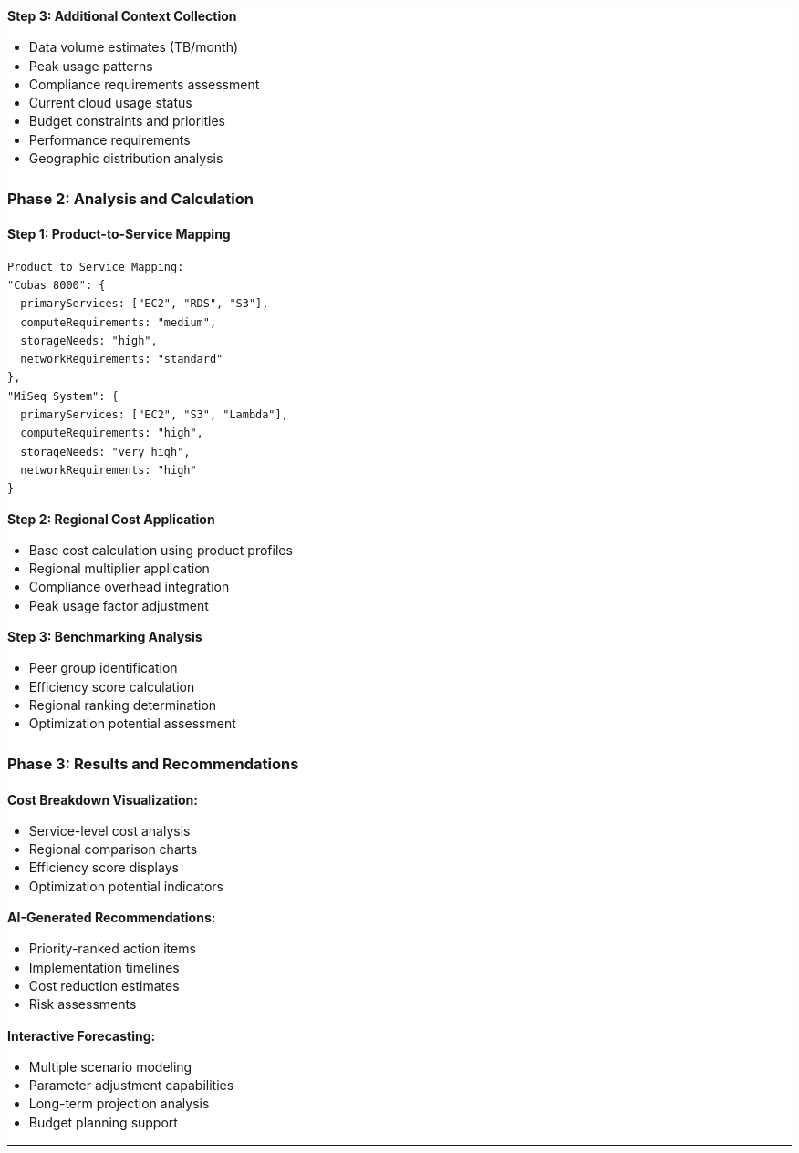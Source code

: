 **Step 3: Additional Context Collection**
- Data volume estimates (TB/month)
- Peak usage patterns
- Compliance requirements assessment
- Current cloud usage status
- Budget constraints and priorities
- Performance requirements
- Geographic distribution analysis

### Phase 2: Analysis and Calculation
**Step 1: Product-to-Service Mapping**
```
Product to Service Mapping:
"Cobas 8000": {
  primaryServices: ["EC2", "RDS", "S3"],
  computeRequirements: "medium",
  storageNeeds: "high",
  networkRequirements: "standard"
},
"MiSeq System": {
  primaryServices: ["EC2", "S3", "Lambda"],
  computeRequirements: "high",
  storageNeeds: "very_high",
  networkRequirements: "high"
}
```

**Step 2: Regional Cost Application**
- Base cost calculation using product profiles
- Regional multiplier application
- Compliance overhead integration
- Peak usage factor adjustment

**Step 3: Benchmarking Analysis**
- Peer group identification
- Efficiency score calculation
- Regional ranking determination
- Optimization potential assessment

### Phase 3: Results and Recommendations
**Cost Breakdown Visualization:**
- Service-level cost analysis
- Regional comparison charts
- Efficiency score displays
- Optimization potential indicators

**AI-Generated Recommendations:**
- Priority-ranked action items
- Implementation timelines
- Cost reduction estimates
- Risk assessments

**Interactive Forecasting:**
- Multiple scenario modeling
- Parameter adjustment capabilities
- Long-term projection analysis
- Budget planning support

---